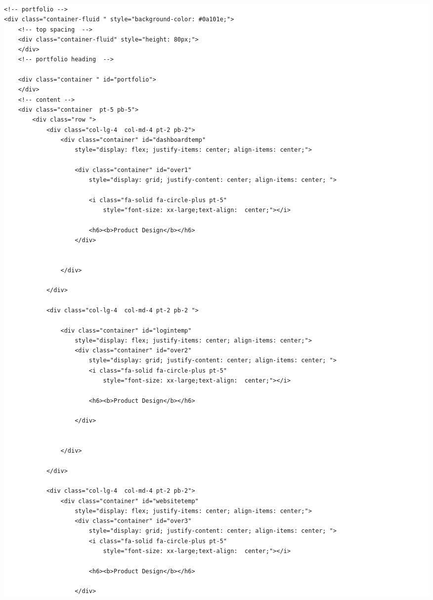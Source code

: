     <!-- portfolio -->
    <div class="container-fluid " style="background-color: #0a101e;">
        <!-- top spacing  -->
        <div class="container-fluid" style="height: 80px;">
        </div>
        <!-- portfolio heading  -->

        <div class="container " id="portfolio">
        </div>
        <!-- content -->
        <div class="container  pt-5 pb-5">
            <div class="row ">
                <div class="col-lg-4  col-md-4 pt-2 pb-2">
                    <div class="container" id="dashboardtemp"
                        style="display: flex; justify-items: center; align-items: center;">

                        <div class="container" id="over1"
                            style="display: grid; justify-content: center; align-items: center; ">

                            <i class="fa-solid fa-circle-plus pt-5"
                                style="font-size: xx-large;text-align:  center;"></i>

                            <h6><b>Product Design</b></h6>
                        </div>


                    </div>

                </div>

                <div class="col-lg-4  col-md-4 pt-2 pb-2 ">

                    <div class="container" id="logintemp"
                        style="display: flex; justify-items: center; align-items: center;">
                        <div class="container" id="over2"
                            style="display: grid; justify-content: center; align-items: center; ">
                            <i class="fa-solid fa-circle-plus pt-5"
                                style="font-size: xx-large;text-align:  center;"></i>

                            <h6><b>Product Design</b></h6>

                        </div>


                    </div>

                </div>

                <div class="col-lg-4  col-md-4 pt-2 pb-2">
                    <div class="container" id="websitetemp"
                        style="display: flex; justify-items: center; align-items: center;">
                        <div class="container" id="over3"
                            style="display: grid; justify-content: center; align-items: center; ">
                            <i class="fa-solid fa-circle-plus pt-5"
                                style="font-size: xx-large;text-align:  center;"></i>

                            <h6><b>Product Design</b></h6>

                        </div>
